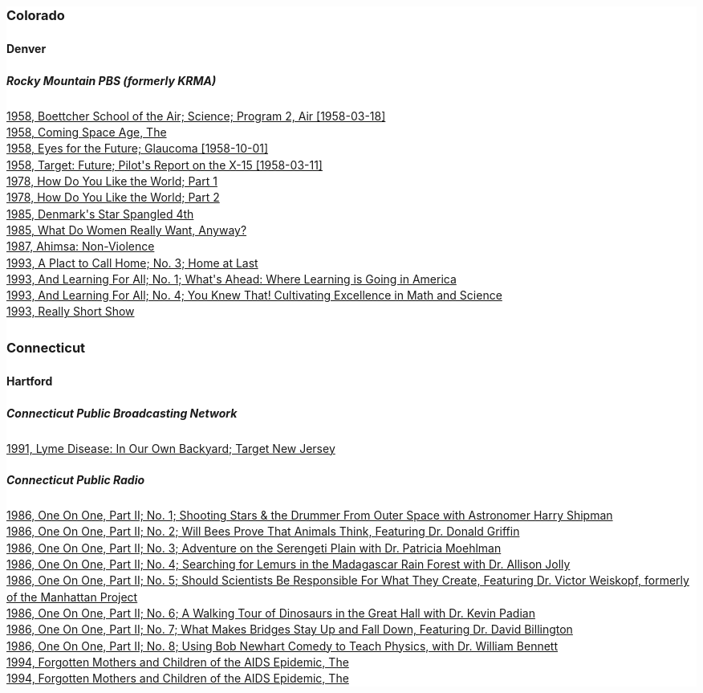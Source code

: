 ### Colorado

#### Denver

##### Rocky Mountain PBS (formerly KRMA)

[1958, Boettcher School of the Air; Science; Program 2, Air [1958-03-18]](https://americanarchive.org/catalog/cpb-aacip-526-r49g44jz47)</br>
[1958, Coming Space Age, The](https://americanarchive.org/catalog/cpb-aacip-512-nk3610wt5k)</br>
[1958, Eyes for the Future; Glaucoma [1958-10-01]](https://americanarchive.org/catalog/cpb-aacip-75-72p5j1k2)</br>
[1958, Target: Future; Pilot's Report on the X-15 [1958-03-11]](https://americanarchive.org/catalog/cpb-aacip-526-kh0dv1dv26)</br>
[1978, How Do You Like the World; Part 1](https://americanarchive.org/catalog/cpb-aacip-526-h707w68b4m)</br>
[1978, How Do You Like the World; Part 2](https://americanarchive.org/catalog/cpb-aacip-526-f18sb3z083)</br>
[1985, Denmark's Star Spangled 4th](https://americanarchive.org/catalog/cpb-aacip-52-676t1pbw)</br>
[1985, What Do Women Really Want, Anyway?](https://americanarchive.org/catalog/cpb-aacip-526-rr1pg1jw3q)</br>
[1987, Ahimsa: Non-Violence](https://americanarchive.org/catalog/cpb-aacip-52-87pnw5t0)</br>
[1993, A Plact to Call Home; No. 3; Home at Last](https://americanarchive.org/catalog/cpb-aacip-52-13zs7jkw)</br>
[1993, And Learning For All; No. 1; What's Ahead: Where Learning is Going in America](https://americanarchive.org/catalog/cpb-aacip-52-85n8ptqm)</br>
[1993, And Learning For All; No. 4; You Knew That! Cultivating Excellence in Math and Science](https://americanarchive.org/catalog/cpb-aacip-52-84zgn1wb)</br>
[1993, Really Short Show](https://americanarchive.org/catalog/cpb-aacip-526-zp3vt1j02x)</br>

### Connecticut

#### Hartford

##### Connecticut Public Broadcasting Network

[1991, Lyme Disease: In Our Own Backyard; Target New Jersey](https://americanarchive.org/catalog/cpb-aacip-259-tm71zg8k)</br>

##### Connecticut Public Radio

[1986, One On One, Part II; No. 1; Shooting Stars & the Drummer From Outer Space with Astronomer Harry Shipman](https://americanarchive.org/catalog/cpb-aacip-526-z892806b93)</br>
[1986, One On One, Part II; No. 2; Will Bees Prove That Animals Think, Featuring Dr. Donald Griffin](https://americanarchive.org/catalog/cpb-aacip-526-rb6vx0785m)</br>
[1986, One On One, Part II; No. 3; Adventure on the Serengeti Plain with Dr. Patricia Moehlman](https://americanarchive.org/catalog/cpb-aacip-526-2f7jq0ts1z)</br>
[1986, One On One, Part II; No. 4; Searching for Lemurs in the Madagascar Rain Forest with Dr. Allison Jolly](https://americanarchive.org/catalog/cpb-aacip-526-m03xs5km0q)</br>
[1986, One On One, Part II; No. 5; Should Scientists Be Responsible For What They Create, Featuring Dr. Victor Weiskopf, formerly of the Manhattan Project](https://americanarchive.org/catalog/cpb-aacip-526-k93125rj3p)</br>
[1986, One On One, Part II; No. 6; A Walking Tour of Dinosaurs in the Great Hall with Dr. Kevin Padian](https://americanarchive.org/catalog/cpb-aacip-526-5h7br8ng34)</br>
[1986, One On One, Part II; No. 7; What Makes Bridges Stay Up and Fall Down, Featuring Dr. David Billington](https://americanarchive.org/catalog/cpb-aacip-526-3775t3h039)</br>
[1986, One On One, Part II; No. 8; Using Bob Newhart Comedy to Teach Physics, with Dr. William Bennett](https://americanarchive.org/catalog/cpb-aacip-526-zp3vt1j04j)</br>
[1994, Forgotten Mothers and Children of the AIDS Epidemic, The](https://americanarchive.org/catalog/cpb-aacip-da9aab32b16)</br>
[1994, Forgotten Mothers and Children of the AIDS Epidemic, The](https://americanarchive.org/catalog/cpb-aacip-526-2f7jq0ts7t)</br>
